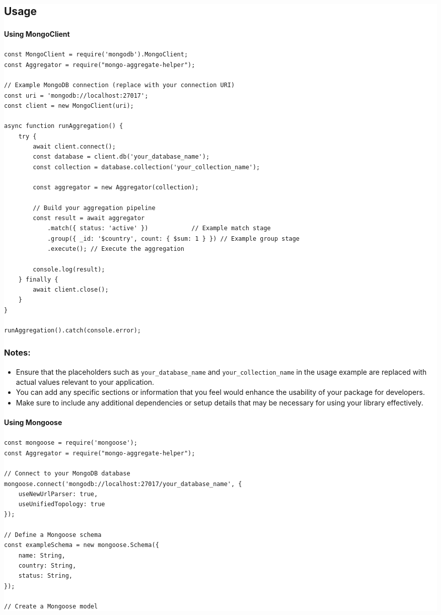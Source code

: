 ## Usage

#### Using MongoClient

```
const MongoClient = require('mongodb').MongoClient;
const Aggregator = require("mongo-aggregate-helper");

// Example MongoDB connection (replace with your connection URI)
const uri = 'mongodb://localhost:27017';
const client = new MongoClient(uri);

async function runAggregation() {
    try {
        await client.connect();
        const database = client.db('your_database_name');
        const collection = database.collection('your_collection_name');

        const aggregator = new Aggregator(collection);

        // Build your aggregation pipeline
        const result = await aggregator
            .match({ status: 'active' })            // Example match stage
            .group({ _id: '$country', count: { $sum: 1 } }) // Example group stage
            .execute(); // Execute the aggregation

        console.log(result);
    } finally {
        await client.close();
    }
}

runAggregation().catch(console.error);
```

### Notes:

- Ensure that the placeholders such as `your_database_name` and `your_collection_name` in the usage example are replaced with actual values relevant to your application.
- You can add any specific sections or information that you feel would enhance the usability of your package for developers.
- Make sure to include any additional dependencies or setup details that may be necessary for using your library effectively.

#### Using Mongoose

```
const mongoose = require('mongoose');
const Aggregator = require("mongo-aggregate-helper");

// Connect to your MongoDB database
mongoose.connect('mongodb://localhost:27017/your_database_name', {
    useNewUrlParser: true,
    useUnifiedTopology: true
});

// Define a Mongoose schema
const exampleSchema = new mongoose.Schema({
    name: String,
    country: String,
    status: String,
});

// Create a Mongoose model
```